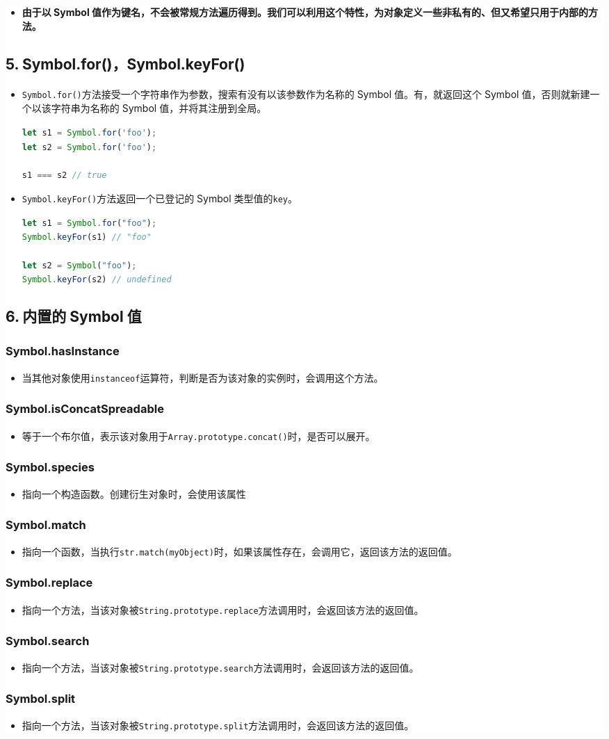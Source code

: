 - **由于以 Symbol 值作为键名，不会被常规方法遍历得到。我们可以利用这个特性，为对象定义一些非私有的、但又希望只用于内部的方法。**

## 5. Symbol.for()，Symbol.keyFor()

- `Symbol.for()`方法接受一个字符串作为参数，搜索有没有以该参数作为名称的 Symbol 值。有，就返回这个 Symbol 值，否则就新建一个以该字符串为名称的 Symbol 值，并将其注册到全局。

  ```javascript
  let s1 = Symbol.for('foo');
  let s2 = Symbol.for('foo');
  
  s1 === s2 // true
  ```

- `Symbol.keyFor()`方法返回一个已登记的 Symbol 类型值的`key`。

  ```javascript
  let s1 = Symbol.for("foo");
  Symbol.keyFor(s1) // "foo"
  
  let s2 = Symbol("foo");
  Symbol.keyFor(s2) // undefined
  ```

## 6. 内置的 Symbol 值

### Symbol.hasInstance

- 当其他对象使用`instanceof`运算符，判断是否为该对象的实例时，会调用这个方法。

### Symbol.isConcatSpreadable

- 等于一个布尔值，表示该对象用于`Array.prototype.concat()`时，是否可以展开。

### Symbol.species

- 指向一个构造函数。创建衍生对象时，会使用该属性

### Symbol.match

- 指向一个函数，当执行`str.match(myObject)`时，如果该属性存在，会调用它，返回该方法的返回值。

### Symbol.replace

- 指向一个方法，当该对象被`String.prototype.replace`方法调用时，会返回该方法的返回值。

### Symbol.search

- 指向一个方法，当该对象被`String.prototype.search`方法调用时，会返回该方法的返回值。

### Symbol.split

- 指向一个方法，当该对象被`String.prototype.split`方法调用时，会返回该方法的返回值。

